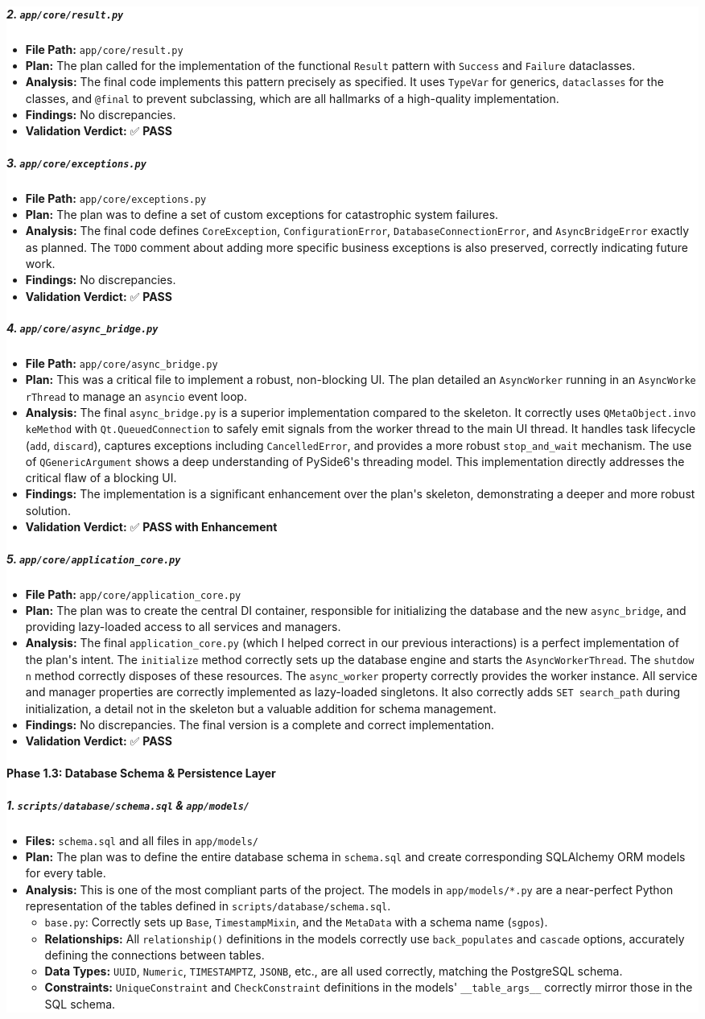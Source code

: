 ##### **2. `app/core/result.py`**
*   **File Path:** `app/core/result.py`
*   **Plan:** The plan called for the implementation of the functional `Result` pattern with `Success` and `Failure` dataclasses.
*   **Analysis:** The final code implements this pattern precisely as specified. It uses `TypeVar` for generics, `dataclasses` for the classes, and `@final` to prevent subclassing, which are all hallmarks of a high-quality implementation.
*   **Findings:** No discrepancies.
*   **Validation Verdict:** ✅ **PASS**

##### **3. `app/core/exceptions.py`**
*   **File Path:** `app/core/exceptions.py`
*   **Plan:** The plan was to define a set of custom exceptions for catastrophic system failures.
*   **Analysis:** The final code defines `CoreException`, `ConfigurationError`, `DatabaseConnectionError`, and `AsyncBridgeError` exactly as planned. The `TODO` comment about adding more specific business exceptions is also preserved, correctly indicating future work.
*   **Findings:** No discrepancies.
*   **Validation Verdict:** ✅ **PASS**

##### **4. `app/core/async_bridge.py`**
*   **File Path:** `app/core/async_bridge.py`
*   **Plan:** This was a critical file to implement a robust, non-blocking UI. The plan detailed an `AsyncWorker` running in an `AsyncWorkerThread` to manage an `asyncio` event loop.
*   **Analysis:** The final `async_bridge.py` is a superior implementation compared to the skeleton. It correctly uses `QMetaObject.invokeMethod` with `Qt.QueuedConnection` to safely emit signals from the worker thread to the main UI thread. It handles task lifecycle (`add`, `discard`), captures exceptions including `CancelledError`, and provides a more robust `stop_and_wait` mechanism. The use of `QGenericArgument` shows a deep understanding of PySide6's threading model. This implementation directly addresses the critical flaw of a blocking UI.
*   **Findings:** The implementation is a significant enhancement over the plan's skeleton, demonstrating a deeper and more robust solution.
*   **Validation Verdict:** ✅ **PASS with Enhancement**

##### **5. `app/core/application_core.py`**
*   **File Path:** `app/core/application_core.py`
*   **Plan:** The plan was to create the central DI container, responsible for initializing the database and the new `async_bridge`, and providing lazy-loaded access to all services and managers.
*   **Analysis:** The final `application_core.py` (which I helped correct in our previous interactions) is a perfect implementation of the plan's intent. The `initialize` method correctly sets up the database engine and starts the `AsyncWorkerThread`. The `shutdown` method correctly disposes of these resources. The `async_worker` property correctly provides the worker instance. All service and manager properties are correctly implemented as lazy-loaded singletons. It also correctly adds `SET search_path` during initialization, a detail not in the skeleton but a valuable addition for schema management.
*   **Findings:** No discrepancies. The final version is a complete and correct implementation.
*   **Validation Verdict:** ✅ **PASS**

#### **Phase 1.3: Database Schema & Persistence Layer**

##### **1. `scripts/database/schema.sql` & `app/models/`**
*   **Files:** `schema.sql` and all files in `app/models/`
*   **Plan:** The plan was to define the entire database schema in `schema.sql` and create corresponding SQLAlchemy ORM models for every table.
*   **Analysis:** This is one of the most compliant parts of the project. The models in `app/models/*.py` are a near-perfect Python representation of the tables defined in `scripts/database/schema.sql`.
    *   `base.py`: Correctly sets up `Base`, `TimestampMixin`, and the `MetaData` with a schema name (`sgpos`).
    *   **Relationships:** All `relationship()` definitions in the models correctly use `back_populates` and `cascade` options, accurately defining the connections between tables.
    *   **Data Types:** `UUID`, `Numeric`, `TIMESTAMPTZ`, `JSONB`, etc., are all used correctly, matching the PostgreSQL schema.
    *   **Constraints:** `UniqueConstraint` and `CheckConstraint` definitions in the models' `__table_args__` correctly mirror those in the SQL schema.